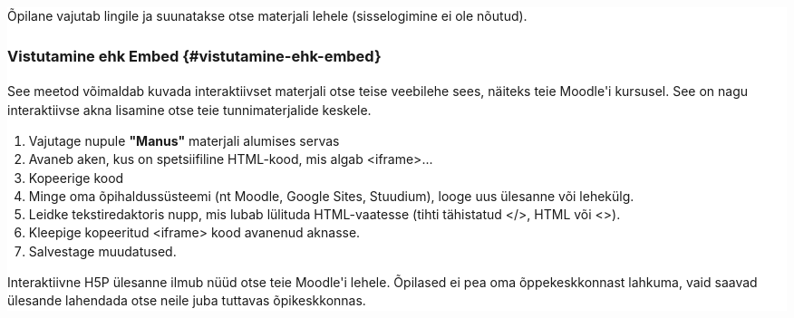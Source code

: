 Õpilane vajutab lingile ja suunatakse otse materjali lehele (sisselogimine ei ole nõutud).

### Vistutamine ehk Embed {#vistutamine-ehk-embed}

See meetod võimaldab kuvada interaktiivset materjali otse teise veebilehe sees, näiteks teie Moodle'i kursusel. See on nagu interaktiivse akna lisamine otse teie tunnimaterjalide keskele.

1. Vajutage nupule **"Manus"** materjali alumises servas  
2. Avaneb aken, kus on spetsiifiline HTML-kood, mis algab \<iframe\>...  
3. Kopeerige kood  
4. Minge oma õpihaldussüsteemi (nt Moodle, Google Sites, Stuudium), looge uus ülesanne või lehekülg.  
5. Leidke tekstiredaktoris nupp, mis lubab lülituda HTML-vaatesse (tihti tähistatud \</\>, HTML või \<\>).  
6. Kleepige kopeeritud \<iframe\> kood avanenud aknasse.  
7. Salvestage muudatused.

Interaktiivne H5P ülesanne ilmub nüüd otse teie Moodle'i lehele. Õpilased ei pea oma õppekeskkonnast lahkuma, vaid saavad ülesande lahendada otse neile juba tuttavas õpikeskkonnas.  
